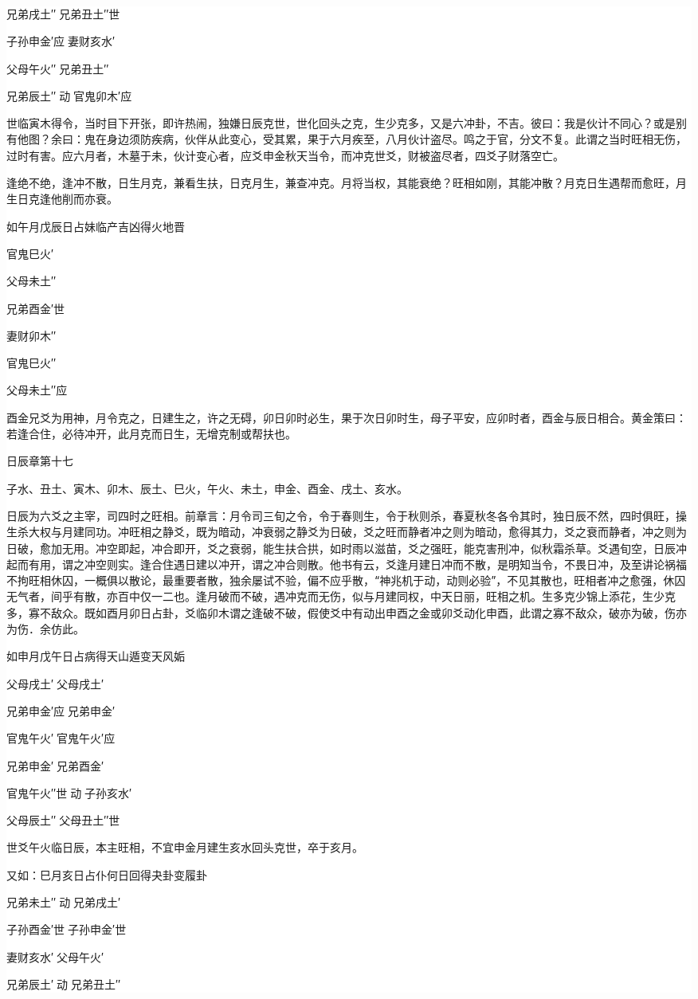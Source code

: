 兄弟戌土″                兄弟丑土″世  

子孙申金′应              妻财亥水′  

父母午火″                兄弟丑土″  

兄弟辰土″    动          官鬼卯木′应  

世临寅木得令，当时目下开张，即许热闹，独嫌日辰克世，世化回头之克，生少克多，又是六冲卦，不吉。彼曰：我是伙计不同心？或是别有他图？余曰：鬼在身边须防疾病，伙伴从此变心，受其累，果于六月疾至，八月伙计盗尽。鸣之于官，分文不复。此谓之当时旺相无伤，过时有害。应六月者，木墓于未，伙计变心者，应爻申金秋天当令，而冲克世爻，财被盗尽者，四爻子财落空亡。  

逢绝不绝，逢冲不散，日生月克，兼看生扶，日克月生，兼查冲克。月将当权，其能衰绝？旺相如刚，其能冲散？月克日生遇帮而愈旺，月生日克逢他削而亦衰。  

如午月戊辰日占妹临产吉凶得火地晋  

官鬼巳火′  

父母未土″  

兄弟酉金′世  

妻财卯木″  

官鬼巳火″  

父母未土″应  

酉金兄爻为用神，月令克之，日建生之，许之无碍，卯日卯时必生，果于次日卯时生，母子平安，应卯时者，酉金与辰日相合。黄金策曰：若逢合住，必待冲开，此月克而日生，无增克制或帮扶也。  

日辰章第十七  

子水、丑土、寅木、卯木、辰土、巳火，午火、未土，申金、酉金、戌土、亥水。  

日辰为六爻之主宰，司四时之旺相。前章言：月令司三旬之令，令于春则生，令于秋则杀，春夏秋冬各令其时，独日辰不然，四时俱旺，操生杀大权与月建同功。冲旺相之静爻，既为暗动，冲衰弱之静爻为日破，爻之旺而静者冲之则为暗动，愈得其力，爻之衰而静者，冲之则为日破，愈加无用。冲空即起，冲合即开，爻之衰弱，能生扶合拱，如时雨以滋苗，爻之强旺，能克害刑冲，似秋霜杀草。爻遇旬空，日辰冲起而有用，谓之冲空则实。逢合住遇日建以冲开，谓之冲合则散。他书有云，爻逢月建日冲而不散，是明知当令，不畏日冲，及至讲论祸福不拘旺相休囚，一概俱以散论，最重要者散，独余屡试不验，偏不应乎散，“神兆机于动，动则必验”，不见其散也，旺相者冲之愈强，休囚无气者，间乎有散，亦百中仅一二也。逢月破而不破，遇冲克而无伤，似与月建同权，中天日丽，旺相之机。生多克少锦上添花，生少克多，寡不敌众。既如酉月卯日占卦，爻临卯木谓之逢破不破，假使爻中有动出申酉之金或卯爻动化申酉，此谓之寡不敌众，破亦为破，伤亦为伤．余仿此。  

如申月戊午日占病得天山遁变天风姤  

父母戌土′                父母戌土′  

兄弟申金′应              兄弟申金′  

官鬼午火′                官鬼午火′应  

兄弟申金′                兄弟酉金′  

官鬼午火″世  动          子孙亥水′  

父母辰土″                父母丑土″世  

世爻午火临日辰，本主旺相，不宜申金月建生亥水回头克世，卒于亥月。  

又如：巳月亥日占仆何日回得夬卦变履卦  

兄弟未土″    动          兄弟戌土′  

子孙酉金′世              子孙申金′世  

妻财亥水′                父母午火′  

兄弟辰土′    动          兄弟丑土″  
